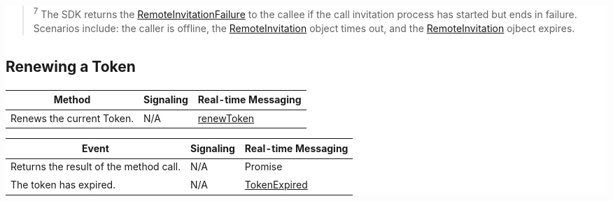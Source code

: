 > <sup>7</sup> The SDK returns the [RemoteInvitationFailure](https://docs.agora.io/en/Real-time-Messaging/API%20Reference/RTM_web/interfaces/rtmevents.remoteinvitationevents.html#remoteinvitationfailure) to the callee if the call invitation process has started but ends in failure. Scenarios include: the caller is offline, the [RemoteInvitation](https://docs.agora.io/en/Real-time-Messaging/API%20Reference/RTM_web/classes/remoteinvitation.html) object times out, and the [RemoteInvitation](https://docs.agora.io/en/Real-time-Messaging/API%20Reference/RTM_web/classes/remoteinvitation.html) ojbect expires. 

## Renewing a Token



| Method                    | Signaling | Real-time Messaging                                          |
| ------------------------- | --------- | ------------------------------------------------------------ |
| Renews the current Token. | N/A       | [renewToken](https://docs.agora.io/en/Real-time-Messaging/API%20Reference/RTM_web/classes/rtmclient.html#renewtoken) |



| Event                                  | Signaling | Real-time Messaging |
| -------------------------------------- | --------- | ------------------- |
| Returns the result of the method call. | N/A       | Promise             |
| The token has expired.                 | N/A       | [TokenExpired](https://docs.agora.io/en/Real-time-Messaging/API%20Reference/RTM_web/interfaces/rtmevents.rtmclientevents.html#tokenexpired)     |
